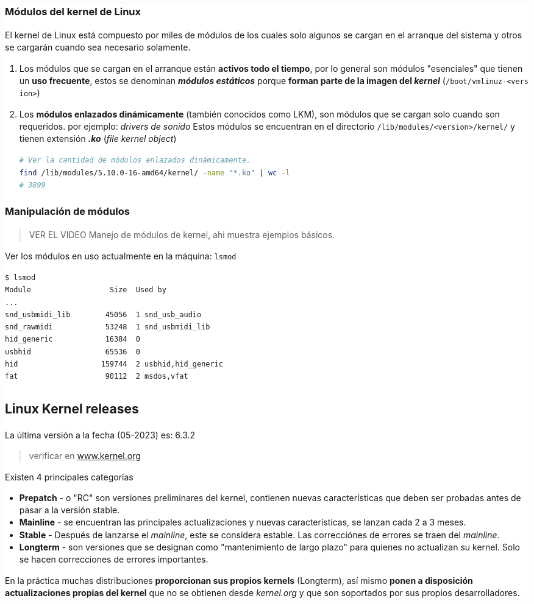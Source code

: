 ### Módulos del kernel de Linux

El kernel de Linux está compuesto por miles de módulos de los cuales solo algunos se cargan en el arranque del sistema y otros se cargarán cuando sea necesario solamente.

1. Los módulos que se cargan en el arranque están **activos todo el tiempo**,  por lo general son módulos "esenciales" que tienen un **uso frecuente**, estos se denominan ***módulos estáticos*** porque **forman parte de la imagen del *kernel*** (`/boot/vmlinuz-<version>`) 

2. Los **módulos enlazados dinámicamente** (también conocidos como LKM), son módulos que se cargan solo cuando son requeridos. por ejemplo: *drivers de sonido*
   Estos módulos se encuentran en el directorio `/lib/modules/<version>/kernel/` y tienen extensión ***.ko*** (*file kernel object*)

   ```bash
   # Ver la cantidad de módulos enlazados dinámicamente.
   find /lib/modules/5.10.0-16-amd64/kernel/ -name "*.ko" | wc -l
   # 3899
   ```

### Manipulación de módulos

> VER EL VIDEO Manejo de módulos de kernel, ahi muestra ejemplos básicos.

Ver los módulos en uso actualmente en la máquina: `lsmod`

```bash
$ lsmod
Module                  Size  Used by
...
snd_usbmidi_lib        45056  1 snd_usb_audio
snd_rawmidi            53248  1 snd_usbmidi_lib
hid_generic            16384  0
usbhid                 65536  0
hid                   159744  2 usbhid,hid_generic
fat                    90112  2 msdos,vfat
```

## Linux Kernel releases  

La última versión a la fecha (05-2023) es: 6.3.2 

> verificar en www.kernel.org

Existen 4 principales categorías

- **Prepatch** -  o "RC" son versiones preliminares del kernel, contienen nuevas características que deben ser probadas antes de pasar a la versión stable.
- **Mainline** - se encuentran las principales actualizaciones y nuevas características, se lanzan cada 2 a 3 meses.
- **Stable** - Después de lanzarse el *mainline*, este se considera estable. Las correcciónes de errores se traen del *mainline*.
- **Longterm** - son versiones que se designan como "mantenimiento de largo plazo" para quienes no actualizan su kernel. Solo se hacen correcciones de errores importantes.

En la práctica muchas distribuciones **proporcionan sus propios kernels** (Longterm), así mismo **ponen a disposición actualizaciones propias del kernel** que no se obtienen desde *kernel.org* y que son soportados por sus propios desarrolladores.
